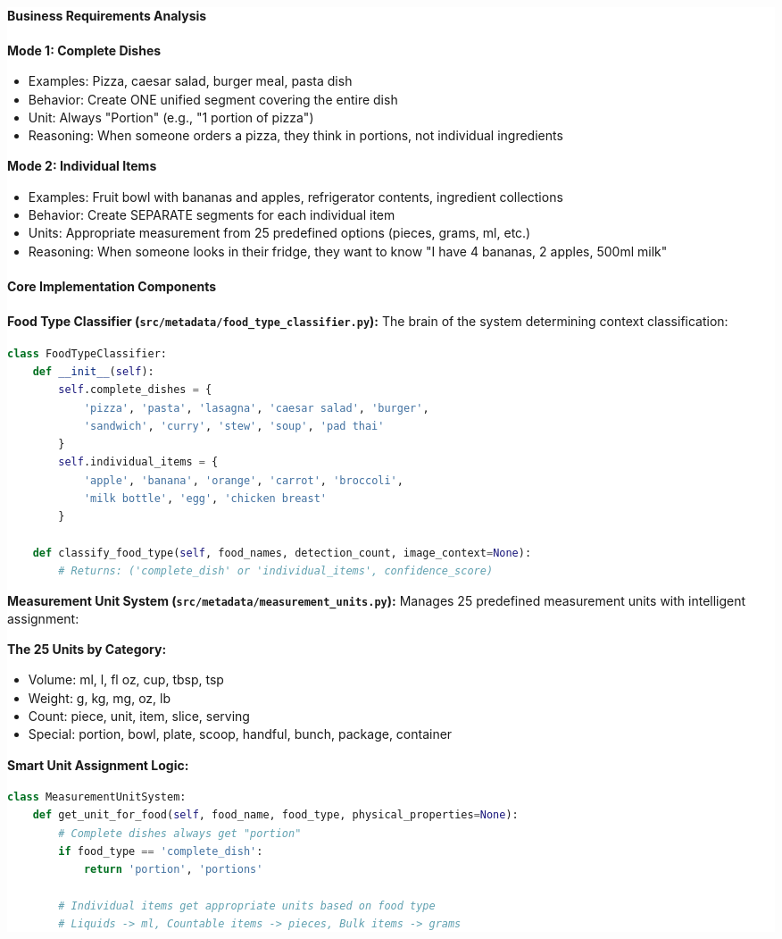 #### Business Requirements Analysis

**Mode 1: Complete Dishes**
- Examples: Pizza, caesar salad, burger meal, pasta dish
- Behavior: Create ONE unified segment covering the entire dish
- Unit: Always "Portion" (e.g., "1 portion of pizza")
- Reasoning: When someone orders a pizza, they think in portions, not individual ingredients

**Mode 2: Individual Items**
- Examples: Fruit bowl with bananas and apples, refrigerator contents, ingredient collections
- Behavior: Create SEPARATE segments for each individual item
- Units: Appropriate measurement from 25 predefined options (pieces, grams, ml, etc.)
- Reasoning: When someone looks in their fridge, they want to know "I have 4 bananas, 2 apples, 500ml milk"

#### Core Implementation Components

**Food Type Classifier (`src/metadata/food_type_classifier.py`):**
The brain of the system determining context classification:
```python
class FoodTypeClassifier:
    def __init__(self):
        self.complete_dishes = {
            'pizza', 'pasta', 'lasagna', 'caesar salad', 'burger', 
            'sandwich', 'curry', 'stew', 'soup', 'pad thai'
        }
        self.individual_items = {
            'apple', 'banana', 'orange', 'carrot', 'broccoli',
            'milk bottle', 'egg', 'chicken breast'
        }
    
    def classify_food_type(self, food_names, detection_count, image_context=None):
        # Returns: ('complete_dish' or 'individual_items', confidence_score)
```

**Measurement Unit System (`src/metadata/measurement_units.py`):**
Manages 25 predefined measurement units with intelligent assignment:

**The 25 Units by Category:**
- Volume: ml, l, fl oz, cup, tbsp, tsp
- Weight: g, kg, mg, oz, lb  
- Count: piece, unit, item, slice, serving
- Special: portion, bowl, plate, scoop, handful, bunch, package, container

**Smart Unit Assignment Logic:**
```python
class MeasurementUnitSystem:
    def get_unit_for_food(self, food_name, food_type, physical_properties=None):
        # Complete dishes always get "portion"
        if food_type == 'complete_dish':
            return 'portion', 'portions'
        
        # Individual items get appropriate units based on food type
        # Liquids -> ml, Countable items -> pieces, Bulk items -> grams
```
